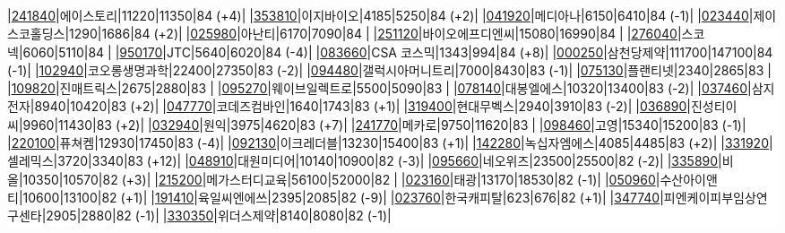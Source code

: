 |[241840](https://finance.daum.net/quotes/A241840)|에이스토리|11220|11350|84 (+4)|
|[353810](https://finance.daum.net/quotes/A353810)|이지바이오|4185|5250|84 (+2)|
|[041920](https://finance.daum.net/quotes/A041920)|메디아나|6150|6410|84 (-1)|
|[023440](https://finance.daum.net/quotes/A023440)|제이스코홀딩스|1290|1686|84 (+2)|
|[025980](https://finance.daum.net/quotes/A025980)|아난티|6170|7090|84 |
|[251120](https://finance.daum.net/quotes/A251120)|바이오에프디엔씨|15080|16990|84 |
|[276040](https://finance.daum.net/quotes/A276040)|스코넥|6060|5110|84 |
|[950170](https://finance.daum.net/quotes/A950170)|JTC|5640|6020|84 (-4)|
|[083660](https://finance.daum.net/quotes/A083660)|CSA 코스믹|1343|994|84 (+8)|
|[000250](https://finance.daum.net/quotes/A000250)|삼천당제약|111700|147100|84 (-1)|
|[102940](https://finance.daum.net/quotes/A102940)|코오롱생명과학|22400|27350|83 (-2)|
|[094480](https://finance.daum.net/quotes/A094480)|갤럭시아머니트리|7000|8430|83 (-1)|
|[075130](https://finance.daum.net/quotes/A075130)|플랜티넷|2340|2865|83 |
|[109820](https://finance.daum.net/quotes/A109820)|진매트릭스|2675|2880|83 |
|[095270](https://finance.daum.net/quotes/A095270)|웨이브일렉트로|5500|5090|83 |
|[078140](https://finance.daum.net/quotes/A078140)|대봉엘에스|10320|13400|83 (-2)|
|[037460](https://finance.daum.net/quotes/A037460)|삼지전자|8940|10420|83 (+2)|
|[047770](https://finance.daum.net/quotes/A047770)|코데즈컴바인|1640|1743|83 (+1)|
|[319400](https://finance.daum.net/quotes/A319400)|현대무벡스|2940|3910|83 (-2)|
|[036890](https://finance.daum.net/quotes/A036890)|진성티이씨|9960|11430|83 (+2)|
|[032940](https://finance.daum.net/quotes/A032940)|원익|3975|4620|83 (+7)|
|[241770](https://finance.daum.net/quotes/A241770)|메카로|9750|11620|83 |
|[098460](https://finance.daum.net/quotes/A098460)|고영|15340|15200|83 (-1)|
|[220100](https://finance.daum.net/quotes/A220100)|퓨쳐켐|12930|17450|83 (-4)|
|[092130](https://finance.daum.net/quotes/A092130)|이크레더블|13230|15400|83 (+1)|
|[142280](https://finance.daum.net/quotes/A142280)|녹십자엠에스|4085|4485|83 (+2)|
|[331920](https://finance.daum.net/quotes/A331920)|셀레믹스|3720|3340|83 (+12)|
|[048910](https://finance.daum.net/quotes/A048910)|대원미디어|10140|10900|82 (-3)|
|[095660](https://finance.daum.net/quotes/A095660)|네오위즈|23500|25500|82 (-2)|
|[335890](https://finance.daum.net/quotes/A335890)|비올|10350|10570|82 (+3)|
|[215200](https://finance.daum.net/quotes/A215200)|메가스터디교육|56100|52000|82 |
|[023160](https://finance.daum.net/quotes/A023160)|태광|13170|18530|82 (-1)|
|[050960](https://finance.daum.net/quotes/A050960)|수산아이앤티|10600|13100|82 (+1)|
|[191410](https://finance.daum.net/quotes/A191410)|육일씨엔에쓰|2395|2085|82 (-9)|
|[023760](https://finance.daum.net/quotes/A023760)|한국캐피탈|623|676|82 (+1)|
|[347740](https://finance.daum.net/quotes/A347740)|피엔케이피부임상연구센타|2905|2880|82 (-1)|
|[330350](https://finance.daum.net/quotes/A330350)|위더스제약|8140|8080|82 (-1)|